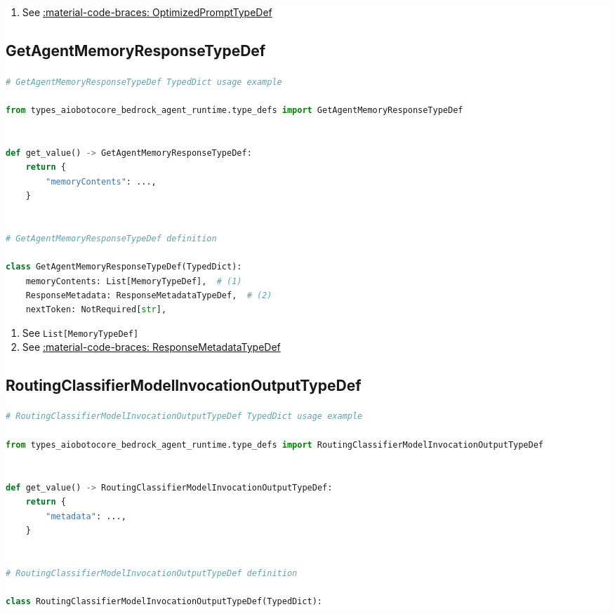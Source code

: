 1. See [:material-code-braces: OptimizedPromptTypeDef](./type_defs.md#optimizedprompttypedef)

## GetAgentMemoryResponseTypeDef

```python
# GetAgentMemoryResponseTypeDef TypedDict usage example

from types_aiobotocore_bedrock_agent_runtime.type_defs import GetAgentMemoryResponseTypeDef


def get_value() -> GetAgentMemoryResponseTypeDef:
    return {
        "memoryContents": ...,
    }


# GetAgentMemoryResponseTypeDef definition

class GetAgentMemoryResponseTypeDef(TypedDict):
    memoryContents: List[MemoryTypeDef],  # (1)
    ResponseMetadata: ResponseMetadataTypeDef,  # (2)
    nextToken: NotRequired[str],
```

1. See `List[MemoryTypeDef]`
2. See [:material-code-braces: ResponseMetadataTypeDef](./type_defs.md#responsemetadatatypedef)

## RoutingClassifierModelInvocationOutputTypeDef

```python
# RoutingClassifierModelInvocationOutputTypeDef TypedDict usage example

from types_aiobotocore_bedrock_agent_runtime.type_defs import RoutingClassifierModelInvocationOutputTypeDef


def get_value() -> RoutingClassifierModelInvocationOutputTypeDef:
    return {
        "metadata": ...,
    }


# RoutingClassifierModelInvocationOutputTypeDef definition

class RoutingClassifierModelInvocationOutputTypeDef(TypedDict):
